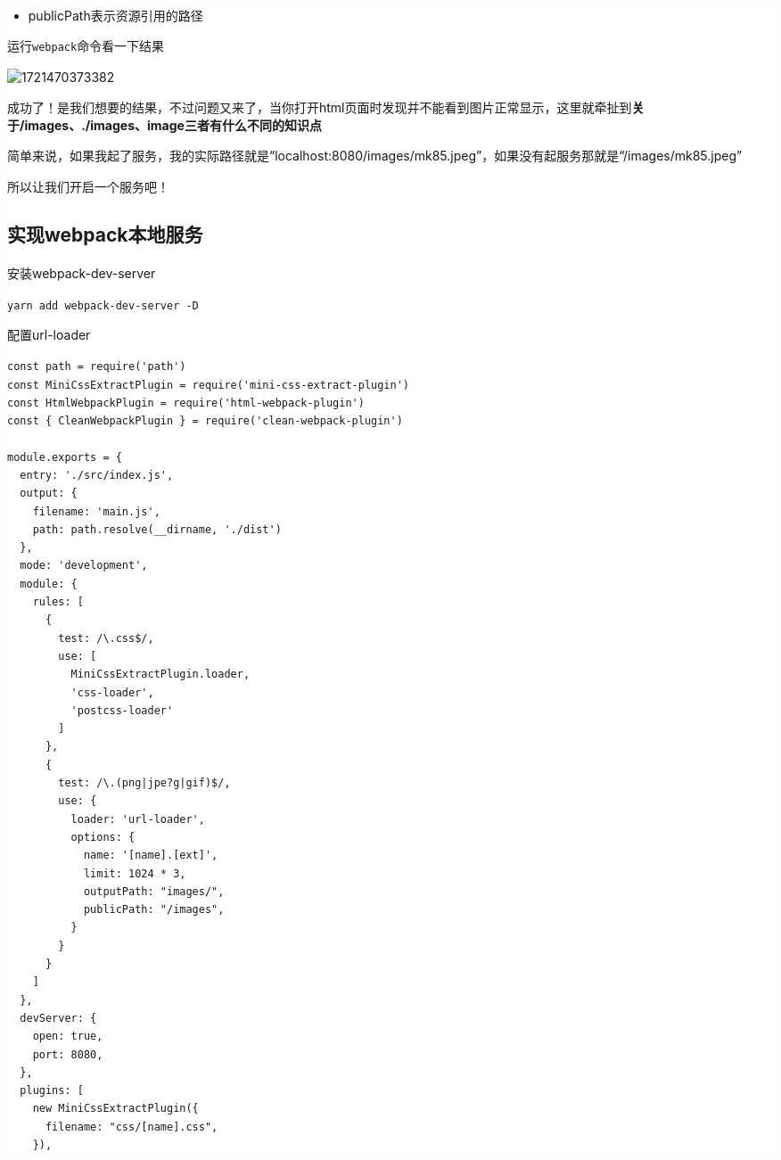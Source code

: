 - publicPath表示资源引用的路径

运行`webpack`命令看一下结果

![1721470373382](C:\Users\Administrator\AppData\Roaming\Typora\typora-user-images\1721470373382.png)

成功了！是我们想要的结果，不过问题又来了，当你打开html页面时发现并不能看到图片正常显示，这里就牵扯到**关于/images、./images、image三者有什么不同的知识点**

简单来说，如果我起了服务，我的实际路径就是“localhost:8080/images/mk85.jpeg”，如果没有起服务那就是“/images/mk85.jpeg”

所以让我们开启一个服务吧！

## 实现webpack本地服务

安装webpack-dev-server

```
yarn add webpack-dev-server -D    
```

配置url-loader

```
const path = require('path')  
const MiniCssExtractPlugin = require('mini-css-extract-plugin')  
const HtmlWebpackPlugin = require('html-webpack-plugin')  
const { CleanWebpackPlugin } = require('clean-webpack-plugin')  
  
module.exports = {  
  entry: './src/index.js',  
  output: {  
    filename: 'main.js',  
    path: path.resolve(__dirname, './dist')  
  },  
  mode: 'development',  
  module: {  
    rules: [  
      {  
        test: /\.css$/,  
        use: [  
          MiniCssExtractPlugin.loader,  
          'css-loader',  
          'postcss-loader'  
        ]  
      },  
      {  
        test: /\.(png|jpe?g|gif)$/,  
        use: {  
          loader: 'url-loader',  
          options: {  
            name: '[name].[ext]',  
            limit: 1024 * 3,  
            outputPath: "images/",  
            publicPath: "/images",  
          }  
        }  
      }  
    ]  
  },  
  devServer: {  
    open: true,  
    port: 8080,  
  },  
  plugins: [  
    new MiniCssExtractPlugin({  
      filename: "css/[name].css",  
    }),  
```
